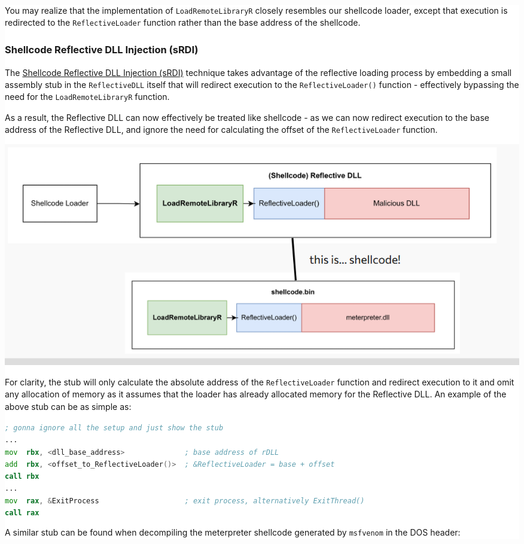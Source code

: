You may realize that the implementation of `LoadRemoteLibraryR` closely resembles our shellcode loader, except that execution is redirected to the `ReflectiveLoader` function rather than the base address of the shellcode. 

### Shellcode Reflective DLL Injection (sRDI)

The [Shellcode Reflective DLL Injection (sRDI)](https://github.com/monoxgas/sRDI) technique takes advantage of the reflective loading process by embedding a small assembly stub in the `ReflectiveDLL` itself that will redirect execution to the `ReflectiveLoader()` function - effectively bypassing the need for the `LoadRemoteLibraryR` function. 

As a result, the Reflective DLL can now effectively be treated like shellcode - as we can now redirect execution to the base address of the Reflective DLL, and ignore the need for calculating the offset of the `ReflectiveLoader` function.

![sRDI](./93f52aa2039d237706d1e717637fcfa6.png)

For clarity, the stub will only calculate the absolute address of the `ReflectiveLoader` function and redirect execution to it and omit any allocation of memory as it assumes that the loader has already allocated memory for the Reflective DLL. An example of the above stub can be as simple as:

```asm
; gonna ignore all the setup and just show the stub
...
mov  rbx, <dll_base_address>              ; base address of rDLL
add  rbx, <offset_to_ReflectiveLoader()>  ; &ReflectiveLoader = base + offset
call rbx
...
mov  rax, &ExitProcess                    ; exit process, alternatively ExitThread()
call rax
```

A similar stub can be found when decompiling the meterpreter shellcode generated by `msfvenom` in the DOS header:
